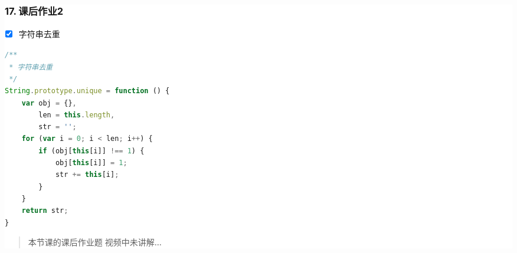 ### 17. 课后作业2

- [x] 字符串去重

```js
/**
 * 字符串去重
 */
String.prototype.unique = function () {
    var obj = {},
        len = this.length,
        str = '';
    for (var i = 0; i < len; i++) {
        if (obj[this[i]] !== 1) {
            obj[this[i]] = 1;
            str += this[i];
        }
    }
    return str;
}
```

> 本节课的课后作业题 视频中未讲解...